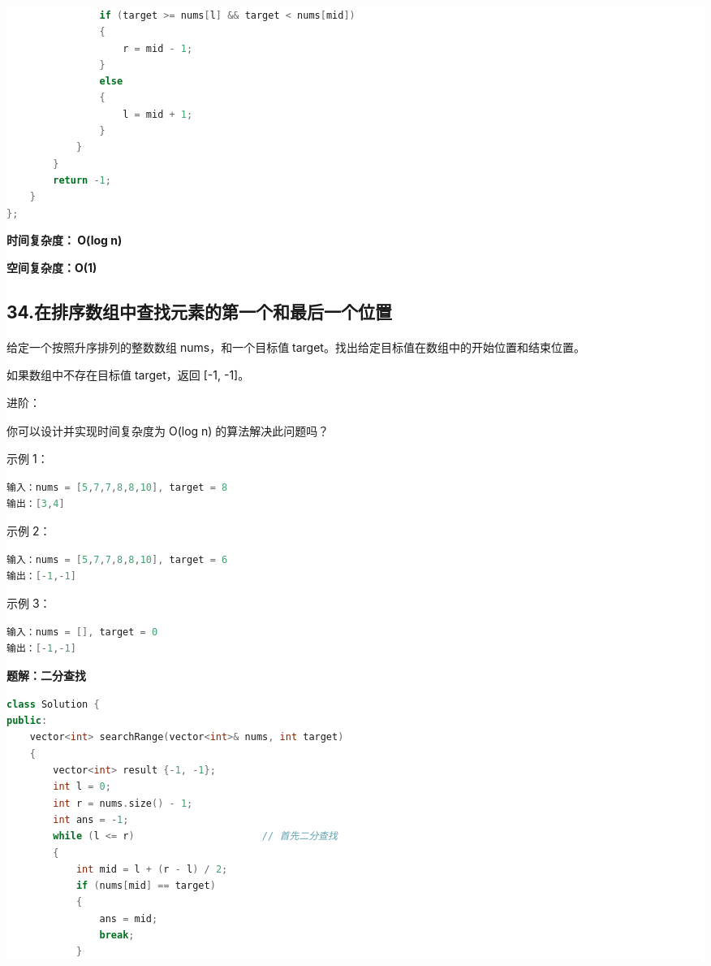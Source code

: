 ```cpp
                if (target >= nums[l] && target < nums[mid])
                {
                    r = mid - 1;
                }
                else
                {
                    l = mid + 1;
                }
            }
        }
        return -1;
    }
};
```

**时间复杂度： O(log n)**

**空间复杂度：O(1)**

## 34.在排序数组中查找元素的第一个和最后一个位置

给定一个按照升序排列的整数数组 nums，和一个目标值 target。找出给定目标值在数组中的开始位置和结束位置。

如果数组中不存在目标值 target，返回 [-1, -1]。

进阶：

你可以设计并实现时间复杂度为 O(log n) 的算法解决此问题吗？

示例 1：

```cpp
输入：nums = [5,7,7,8,8,10], target = 8
输出：[3,4]
```


示例 2：

```cpp
输入：nums = [5,7,7,8,8,10], target = 6
输出：[-1,-1]
```


示例 3：

```cpp
输入：nums = [], target = 0
输出：[-1,-1]
```

**题解：二分查找**

```cpp
class Solution {
public:
    vector<int> searchRange(vector<int>& nums, int target) 
    {
        vector<int> result {-1, -1};
        int l = 0;
        int r = nums.size() - 1;
        int ans = -1;
        while (l <= r)						// 首先二分查找
        {
            int mid = l + (r - l) / 2;
            if (nums[mid] == target)
            {
                ans = mid;
                break;
            }
```